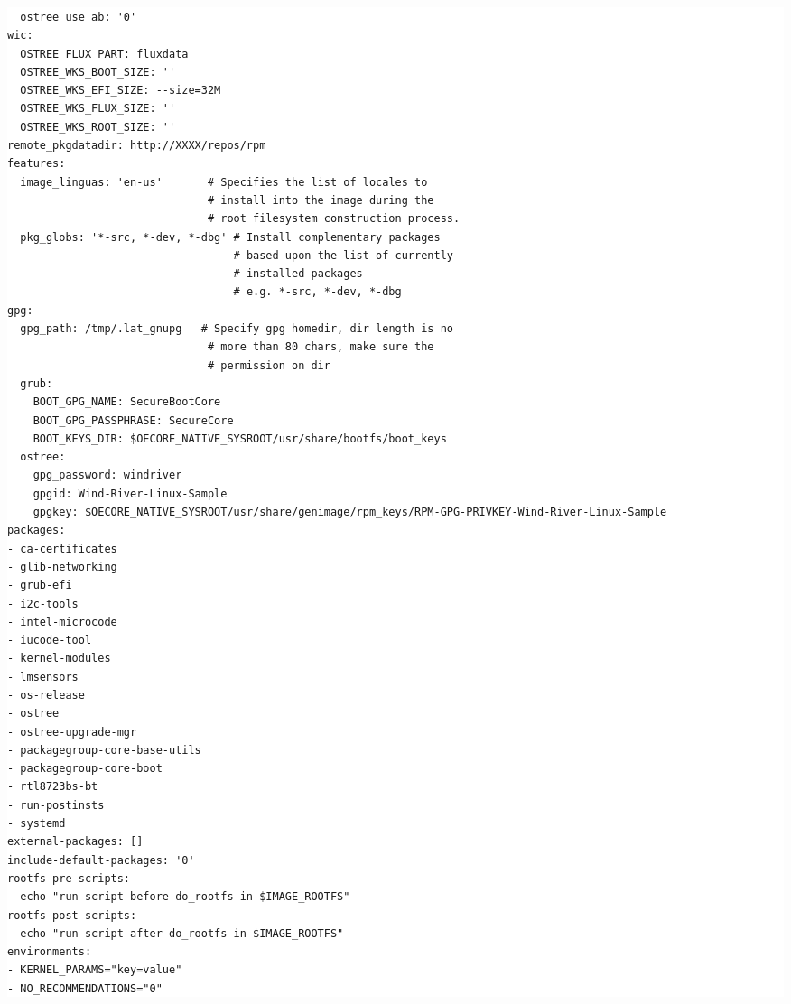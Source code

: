 ```
  ostree_use_ab: '0'
wic:
  OSTREE_FLUX_PART: fluxdata
  OSTREE_WKS_BOOT_SIZE: ''
  OSTREE_WKS_EFI_SIZE: --size=32M
  OSTREE_WKS_FLUX_SIZE: ''
  OSTREE_WKS_ROOT_SIZE: ''
remote_pkgdatadir: http://XXXX/repos/rpm
features:
  image_linguas: 'en-us'       # Specifies the list of locales to
                               # install into the image during the
                               # root filesystem construction process.
  pkg_globs: '*-src, *-dev, *-dbg' # Install complementary packages
                                   # based upon the list of currently
                                   # installed packages
                                   # e.g. *-src, *-dev, *-dbg
gpg:
  gpg_path: /tmp/.lat_gnupg   # Specify gpg homedir, dir length is no
                               # more than 80 chars, make sure the
                               # permission on dir
  grub:
    BOOT_GPG_NAME: SecureBootCore
    BOOT_GPG_PASSPHRASE: SecureCore
    BOOT_KEYS_DIR: $OECORE_NATIVE_SYSROOT/usr/share/bootfs/boot_keys
  ostree:
    gpg_password: windriver
    gpgid: Wind-River-Linux-Sample
    gpgkey: $OECORE_NATIVE_SYSROOT/usr/share/genimage/rpm_keys/RPM-GPG-PRIVKEY-Wind-River-Linux-Sample
packages:
- ca-certificates
- glib-networking
- grub-efi
- i2c-tools
- intel-microcode
- iucode-tool
- kernel-modules
- lmsensors
- os-release
- ostree
- ostree-upgrade-mgr
- packagegroup-core-base-utils 
- packagegroup-core-boot
- rtl8723bs-bt
- run-postinsts
- systemd
external-packages: []
include-default-packages: '0'
rootfs-pre-scripts:
- echo "run script before do_rootfs in $IMAGE_ROOTFS"
rootfs-post-scripts:
- echo "run script after do_rootfs in $IMAGE_ROOTFS"
environments:
- KERNEL_PARAMS="key=value"
- NO_RECOMMENDATIONS="0"
```
